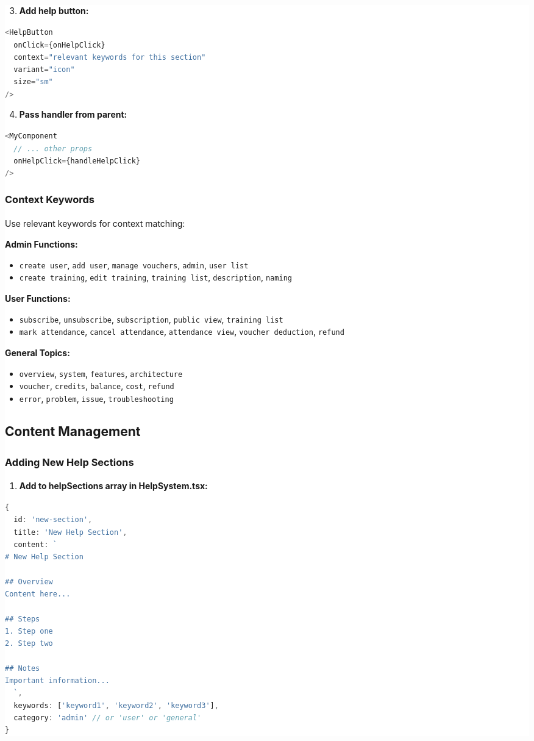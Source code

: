 3. **Add help button:**
```typescript
<HelpButton 
  onClick={onHelpClick}
  context="relevant keywords for this section"
  variant="icon"
  size="sm"
/>
```

4. **Pass handler from parent:**
```typescript
<MyComponent 
  // ... other props
  onHelpClick={handleHelpClick}
/>
```

### Context Keywords

Use relevant keywords for context matching:

**Admin Functions:**
- `create user`, `add user`, `manage vouchers`, `admin`, `user list`
- `create training`, `edit training`, `training list`, `description`, `naming`

**User Functions:**
- `subscribe`, `unsubscribe`, `subscription`, `public view`, `training list`
- `mark attendance`, `cancel attendance`, `attendance view`, `voucher deduction`, `refund`

**General Topics:**
- `overview`, `system`, `features`, `architecture`
- `voucher`, `credits`, `balance`, `cost`, `refund`
- `error`, `problem`, `issue`, `troubleshooting`

## Content Management

### Adding New Help Sections

1. **Add to helpSections array in HelpSystem.tsx:**
```typescript
{
  id: 'new-section',
  title: 'New Help Section',
  content: `
# New Help Section

## Overview
Content here...

## Steps
1. Step one
2. Step two

## Notes
Important information...
  `,
  keywords: ['keyword1', 'keyword2', 'keyword3'],
  category: 'admin' // or 'user' or 'general'
}
```

